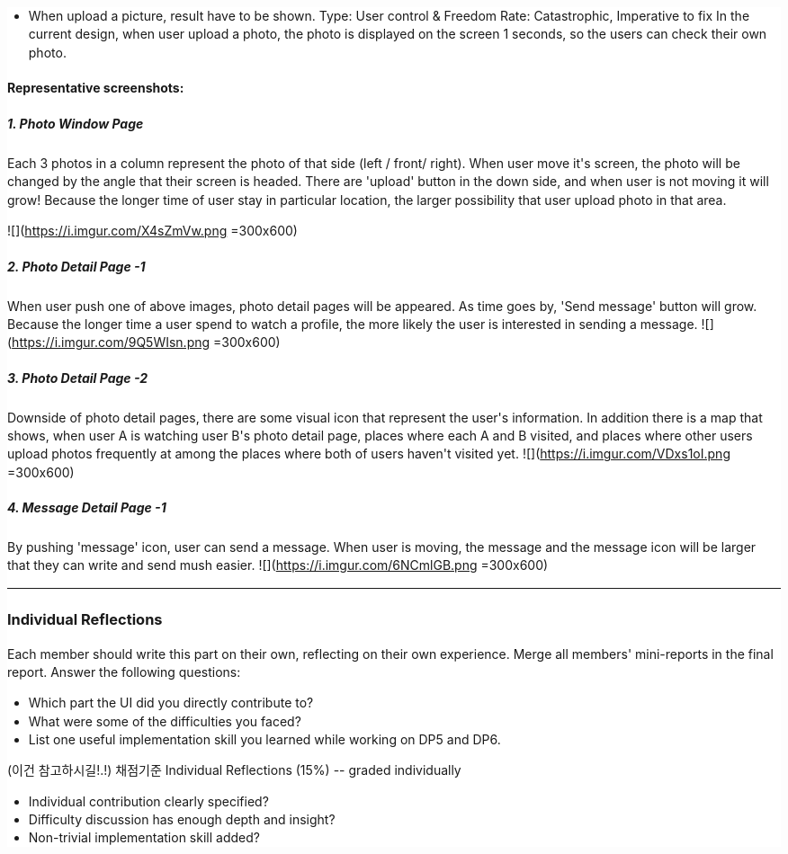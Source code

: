 - When upload a picture, result have to be shown.
Type: User control & Freedom
Rate: Catastrophic, Imperative to fix
In the current design, when user upload a photo, the photo is displayed on the screen 1 seconds, so the users can check their own photo.

#### Representative screenshots:

##### 1. Photo Window Page
Each 3 photos in a column represent the photo of that side (left / front/ right). When user move it's screen, the photo will be changed by the angle that their screen is headed.
There are 'upload' button in the down side, and when user is not moving it will grow!
Because the longer time of user stay in particular location, the larger possibility that user upload photo in that area.

![](https://i.imgur.com/X4sZmVw.png =300x600)

##### 2. Photo Detail Page -1
When user push one of above images, photo detail pages will be appeared.
As time goes by, 'Send message' button will grow. Because the longer time a user spend to watch a profile, the more likely the user is interested in sending a message.
![](https://i.imgur.com/9Q5WIsn.png =300x600)

##### 3. Photo Detail Page -2
Downside of photo detail pages, there are some visual icon that represent the user's information. 
In addition there is a map that shows, when user A is watching user B's photo detail page, places where each A and B visited, and places where other users upload photos frequently at among the places where both of users haven't visited yet.
![](https://i.imgur.com/VDxs1oI.png =300x600)

##### 4. Message Detail Page -1
By pushing 'message' icon, user can send a message. When user is moving, the message and the message icon will be larger that they can write and send mush easier. 
![](https://i.imgur.com/6NCmlGB.png =300x600)

----------
### Individual Reflections

Each member should write this part on their own, reflecting on their own experience. Merge all members' mini-reports in the final report. Answer the following questions:

- Which part the UI did you directly contribute to?
- What were some of the difficulties you faced?
- List one useful implementation skill you learned while working on DP5 and DP6.

(이건 참고하시길!.!) 채점기준
Individual Reflections (15%) -- graded individually
- Individual contribution clearly specified?
- Difficulty discussion has enough depth and insight?
- Non-trivial implementation skill added?
